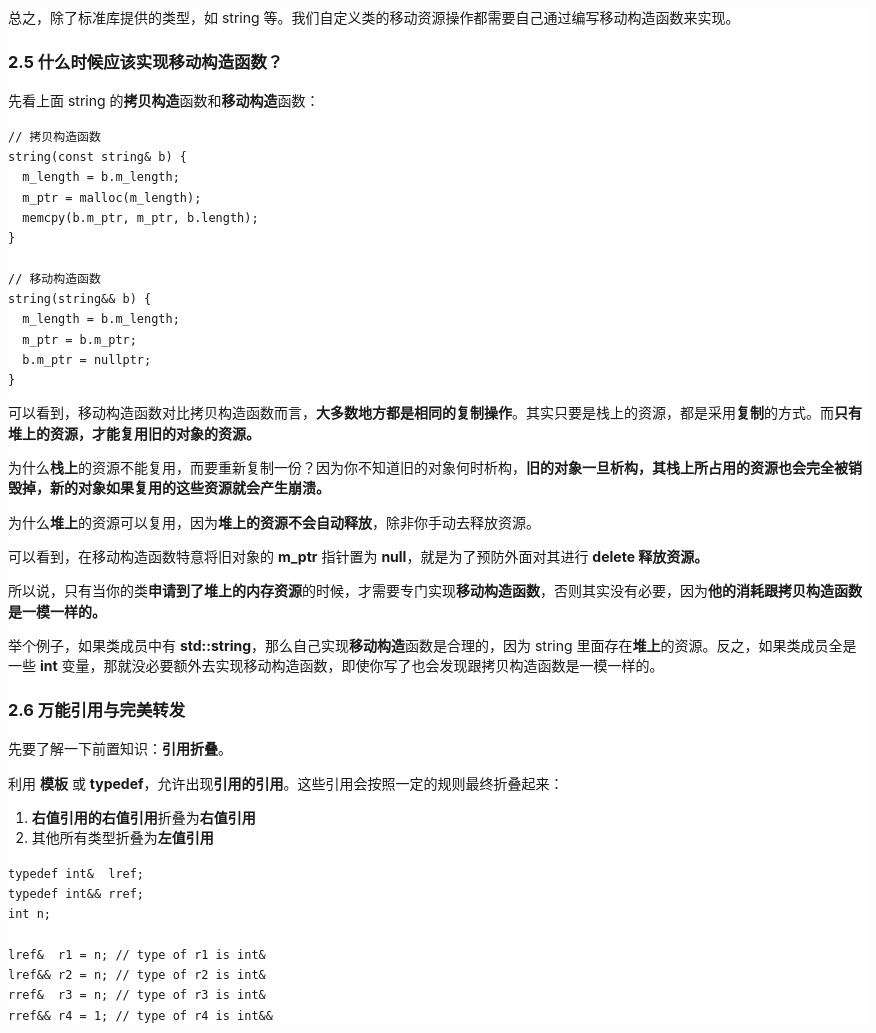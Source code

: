 ```
```

总之，除了标准库提供的类型，如 string 等。我们自定义类的移动资源操作都需要自己通过编写移动构造函数来实现。

### 2.5 什么时候应该实现移动构造函数？

先看上面 string 的**拷贝构造**函数和**移动构造**函数：

```
// 拷贝构造函数
string(const string& b) {
  m_length = b.m_length;
  m_ptr = malloc(m_length);
  memcpy(b.m_ptr, m_ptr, b.length);
}

// 移动构造函数
string(string&& b) {
  m_length = b.m_length;
  m_ptr = b.m_ptr;
  b.m_ptr = nullptr;
}

```

可以看到，移动构造函数对比拷贝构造函数而言，**大多数地方都是相同的复制操作**。其实只要是栈上的资源，都是采用**复制**的方式。而**只有堆上的资源，才能复用旧的对象的资源。**

为什么**栈上**的资源不能复用，而要重新复制一份？因为你不知道旧的对象何时析构，**旧的对象一旦析构，其栈上所占用的资源也会完全被销毁掉，新的对象如果复用的这些资源就会产生崩溃。**

为什么**堆上**的资源可以复用，因为**堆上的资源不会自动释放**，除非你手动去释放资源。

可以看到，在移动构造函数特意将旧对象的 **m_ptr** 指针置为 **null**，就是为了预防外面对其进行 **delete 释放资源。**

所以说，只有当你的类**申请到了堆上的内存资源**的时候，才需要专门实现**移动构造函数**，否则其实没有必要，因为**他的消耗跟拷贝构造函数是一模一样的。**

举个例子，如果类成员中有 **std::string**，那么自己实现**移动构造**函数是合理的，因为 string 里面存在**堆上**的资源。反之，如果类成员全是一些 **int** 变量，那就没必要额外去实现移动构造函数，即使你写了也会发现跟拷贝构造函数是一模一样的。

### 2.6 万能引用与完美转发

先要了解一下前置知识：**引用折叠**。

利用 **模板** 或 **typedef**，允许出现**引用的引用**。这些引用会按照一定的规则最终折叠起来：

1.  **右值引用的右值引用**折叠为**右值引用**
2.  其他所有类型折叠为**左值引用**

```
typedef int&  lref;
typedef int&& rref;
int n;

lref&  r1 = n; // type of r1 is int&
lref&& r2 = n; // type of r2 is int&
rref&  r3 = n; // type of r3 is int&
rref&& r4 = 1; // type of r4 is int&&

```
